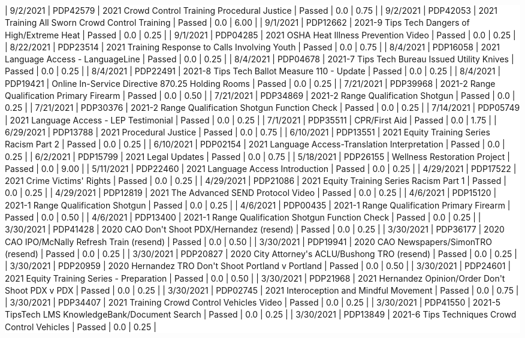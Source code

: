 | 9/2/2021 | PDP42579 | 2021 Crowd Control Training Procedural Justice | Passed | 0.0 | 0.75 |
| 9/2/2021 | PDP42053 | 2021 Training All Sworn Crowd Control Training | Passed | 0.0 | 6.00 |
| 9/1/2021 | PDP12662 | 2021-9 Tips  Tech Dangers of High/Extreme Heat | Passed | 0.0 | 0.25 |
| 9/1/2021 | PDP04285 | 2021 OSHA Heat Illness Prevention Video | Passed | 0.0 | 0.25 |
| 8/22/2021 | PDP23514 | 2021 Training Response to Calls Involving Youth | Passed | 0.0 | 0.75 |
| 8/4/2021 | PDP16058 | 2021 Language Access - LanguageLine | Passed | 0.0 | 0.25 |
| 8/4/2021 | PDP04678 | 2021-7 Tips  Tech Bureau Issued Utility Knives | Passed | 0.0 | 0.25 |
| 8/4/2021 | PDP22491 | 2021-8 Tips  Tech Ballot Measure 110 - Update | Passed | 0.0 | 0.25 |
| 8/4/2021 | PDP19421 | Online In-Service Directive 870.25 Holding Rooms | Passed | 0.0 | 0.25 |
| 7/21/2021 | PDP39968 | 2021-2 Range Qualification Primary Firearm | Passed | 0.0 | 0.50 |
| 7/21/2021 | PDP34869 | 2021-2 Range Qualification Shotgun | Passed | 0.0 | 0.25 |
| 7/21/2021 | PDP30376 | 2021-2 Range Qualification Shotgun Function Check | Passed | 0.0 | 0.25 |
| 7/14/2021 | PDP05749 | 2021 Language Access - LEP Testimonial | Passed | 0.0 | 0.25 |
| 7/1/2021 | PDP35511 | CPR/First Aid | Passed | 0.0 | 1.75 |
| 6/29/2021 | PDP13788 | 2021 Procedural Justice | Passed | 0.0 | 0.75 |
| 6/10/2021 | PDP13551 | 2021 Equity Training Series Racism Part 2 | Passed | 0.0 | 0.25 |
| 6/10/2021 | PDP02154 | 2021 Language Access-Translation  Interpretation | Passed | 0.0 | 0.25 |
| 6/2/2021 | PDP15799 | 2021 Legal Updates | Passed | 0.0 | 0.75 |
| 5/18/2021 | PDP26155 | Wellness Restoration Project | Passed | 0.0 | 9.00 |
| 5/11/2021 | PDP22460 | 2021 Language Access Introduction | Passed | 0.0 | 0.25 |
| 4/29/2021 | PDP17522 | 2021 Crime Victims' Rights | Passed | 0.0 | 0.25 |
| 4/29/2021 | PDP21086 | 2021 Equity Training Series Racism Part 1 | Passed | 0.0 | 0.25 |
| 4/29/2021 | PDP12819 | 2021 The Advanced SEND Protocol Video | Passed | 0.0 | 0.25 |
| 4/6/2021 | PDP15120 | 2021-1 Range Qualification Shotgun | Passed | 0.0 | 0.25 |
| 4/6/2021 | PDP00435 | 2021-1 Range Qualification Primary Firearm | Passed | 0.0 | 0.50 |
| 4/6/2021 | PDP13400 | 2021-1 Range Qualification Shotgun Function Check | Passed | 0.0 | 0.25 |
| 3/30/2021 | PDP41428 | 2020 CAO Don't Shoot PDX/Hernandez (resend) | Passed | 0.0 | 0.25 |
| 3/30/2021 | PDP36177 | 2020 CAO IPO/McNally Refresh Train (resend) | Passed | 0.0 | 0.50 |
| 3/30/2021 | PDP19941 | 2020 CAO Newspapers/SimonTRO (resend) | Passed | 0.0 | 0.25 |
| 3/30/2021 | PDP20827 | 2020 City Attorney's ACLU/Bushong TRO (resend) | Passed | 0.0 | 0.25 |
| 3/30/2021 | PDP20959 | 2020 Hernandez TRO Don't Shoot Portland v Portland | Passed | 0.0 | 0.50 |
| 3/30/2021 | PDP24601 | 2021 Equity Training Series - Preparation | Passed | 0.0 | 0.50 |
| 3/30/2021 | PDP21968 | 2021 Hernandez Opinion/Order Don't Shoot PDX v PDX | Passed | 0.0 | 0.25 |
| 3/30/2021 | PDP02745 | 2021 Interoception and Mindful Movement | Passed | 0.0 | 0.75 |
| 3/30/2021 | PDP34407 | 2021 Training Crowd Control Vehicles Video | Passed | 0.0 | 0.25 |
| 3/30/2021 | PDP41550 | 2021-5 TipsTech LMS KnowledgeBank/Document Search | Passed | 0.0 | 0.25 |
| 3/30/2021 | PDP13849 | 2021-6 Tips  Techniques Crowd Control Vehicles | Passed | 0.0 | 0.25 |